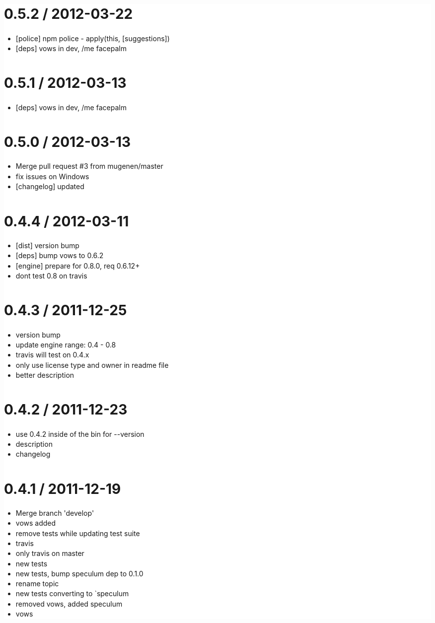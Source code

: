 0.5.2 / 2012-03-22 
==================

  * [police] npm police - apply(this, [suggestions])
  * [deps] vows in dev, /me facepalm

0.5.1 / 2012-03-13 
==================

  * [deps] vows in dev, /me facepalm
  
0.5.0 / 2012-03-13 
==================

  * Merge pull request #3 from mugenen/master
  * fix issues on Windows
  * [changelog] updated

0.4.4 / 2012-03-11 
==================

  * [dist] version bump
  * [deps] bump vows to 0.6.2
  * [engine] prepare for 0.8.0, req 0.6.12+
  * dont test 0.8 on travis

0.4.3 / 2011-12-25 
==================

  * version bump
  * update engine range: 0.4 - 0.8
  * travis will test on 0.4.x
  * only use license type and owner in readme file
  * better description

0.4.2 / 2011-12-23 
==================

  * use 0.4.2 inside of the bin for --version
  * description
  * changelog

0.4.1 / 2011-12-19 
==================

  * Merge branch 'develop'
  * vows added
  * remove tests while updating test suite
  * travis
  * only travis on master
  * new tests
  * new tests, bump speculum dep to 0.1.0
  * rename topic
  * new tests converting to `speculum
  * removed vows, added speculum
  * vows
